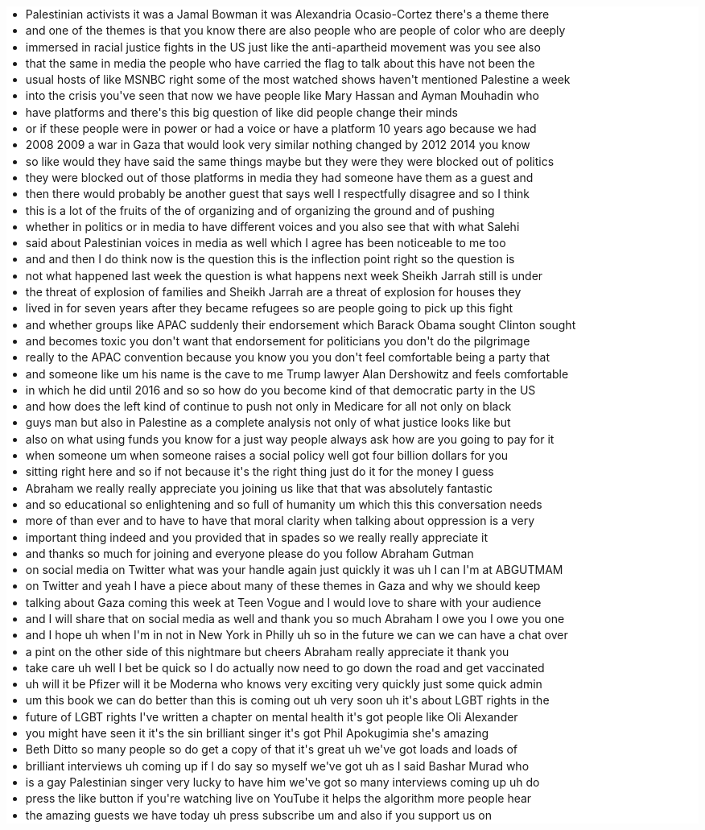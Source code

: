 *  Palestinian activists it was a Jamal Bowman it was Alexandria Ocasio-Cortez there's a theme there
*  and one of the themes is that you know there are also people who are people of color who are deeply
*  immersed in racial justice fights in the US just like the anti-apartheid movement was you see also
*  that the same in media the people who have carried the flag to talk about this have not been the
*  usual hosts of like MSNBC right some of the most watched shows haven't mentioned Palestine a week
*  into the crisis you've seen that now we have people like Mary Hassan and Ayman Mouhadin who
*  have platforms and there's this big question of like did people change their minds
*  or if these people were in power or had a voice or have a platform 10 years ago because we had
*  2008 2009 a war in Gaza that would look very similar nothing changed by 2012 2014 you know
*  so like would they have said the same things maybe but they were they were blocked out of politics
*  they were blocked out of those platforms in media they had someone have them as a guest and
*  then there would probably be another guest that says well I respectfully disagree and so I think
*  this is a lot of the fruits of the of organizing and of organizing the ground and of pushing
*  whether in politics or in media to have different voices and you also see that with what Salehi
*  said about Palestinian voices in media as well which I agree has been noticeable to me too
*  and and then I do think now is the question this is the inflection point right so the question is
*  not what happened last week the question is what happens next week Sheikh Jarrah still is under
*  the threat of explosion of families and Sheikh Jarrah are a threat of explosion for houses they
*  lived in for seven years after they became refugees so are people going to pick up this fight
*  and whether groups like APAC suddenly their endorsement which Barack Obama sought Clinton sought
*  and becomes toxic you don't want that endorsement for politicians you don't do the pilgrimage
*  really to the APAC convention because you know you you don't feel comfortable being a party that
*  and someone like um his name is the cave to me Trump lawyer Alan Dershowitz and feels comfortable
*  in which he did until 2016 and so so how do you become kind of that democratic party in the US
*  and how does the left kind of continue to push not only in Medicare for all not only on black
*  guys man but also in Palestine as a complete analysis not only of what justice looks like but
*  also on what using funds you know for a just way people always ask how are you going to pay for it
*  when someone um when someone raises a social policy well got four billion dollars for you
*  sitting right here and so if not because it's the right thing just do it for the money I guess
*  Abraham we really really appreciate you joining us like that that was absolutely fantastic
*  and so educational so enlightening and so full of humanity um which this this conversation needs
*  more of than ever and to have to have that moral clarity when talking about oppression is a very
*  important thing indeed and you provided that in spades so we really really appreciate it
*  and thanks so much for joining and everyone please do you follow Abraham Gutman
*  on social media on Twitter what was your handle again just quickly it was uh I can I'm at ABGUTMAM
*  on Twitter and yeah I have a piece about many of these themes in Gaza and why we should keep
*  talking about Gaza coming this week at Teen Vogue and I would love to share with your audience
*  and I will share that on social media as well and thank you so much Abraham I owe you I owe you one
*  and I hope uh when I'm in not in New York in Philly uh so in the future we can we can have a chat over
*  a pint on the other side of this nightmare but cheers Abraham really appreciate it thank you
*  take care uh well I bet be quick so I do actually now need to go down the road and get vaccinated
*  uh will it be Pfizer will it be Moderna who knows very exciting very quickly just some quick admin
*  um this book we can do better than this is coming out uh very soon uh it's about LGBT rights in the
*  future of LGBT rights I've written a chapter on mental health it's got people like Oli Alexander
*  you might have seen it it's the sin brilliant singer it's got Phil Apokugimia she's amazing
*  Beth Ditto so many people so do get a copy of that it's great uh we've got loads and loads of
*  brilliant interviews uh coming up if I do say so myself we've got uh as I said Bashar Murad who
*  is a gay Palestinian singer very lucky to have him we've got so many interviews coming up uh do
*  press the like button if you're watching live on YouTube it helps the algorithm more people hear
*  the amazing guests we have today uh press subscribe um and also if you support us on